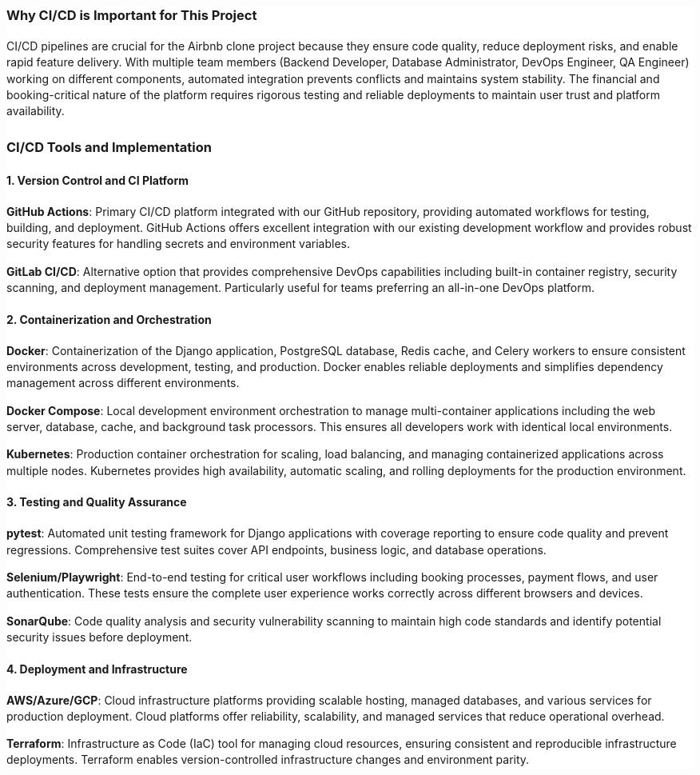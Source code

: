 ### Why CI/CD is Important for This Project

CI/CD pipelines are crucial for the Airbnb clone project because they ensure code quality, reduce deployment risks, and enable rapid feature delivery. With multiple team members (Backend Developer, Database Administrator, DevOps Engineer, QA Engineer) working on different components, automated integration prevents conflicts and maintains system stability. The financial and booking-critical nature of the platform requires rigorous testing and reliable deployments to maintain user trust and platform availability.

### CI/CD Tools and Implementation

#### 1. Version Control and CI Platform
**GitHub Actions**: Primary CI/CD platform integrated with our GitHub repository, providing automated workflows for testing, building, and deployment. GitHub Actions offers excellent integration with our existing development workflow and provides robust security features for handling secrets and environment variables.

**GitLab CI/CD**: Alternative option that provides comprehensive DevOps capabilities including built-in container registry, security scanning, and deployment management. Particularly useful for teams preferring an all-in-one DevOps platform.

#### 2. Containerization and Orchestration
**Docker**: Containerization of the Django application, PostgreSQL database, Redis cache, and Celery workers to ensure consistent environments across development, testing, and production. Docker enables reliable deployments and simplifies dependency management across different environments.

**Docker Compose**: Local development environment orchestration to manage multi-container applications including the web server, database, cache, and background task processors. This ensures all developers work with identical local environments.

**Kubernetes**: Production container orchestration for scaling, load balancing, and managing containerized applications across multiple nodes. Kubernetes provides high availability, automatic scaling, and rolling deployments for the production environment.

#### 3. Testing and Quality Assurance
**pytest**: Automated unit testing framework for Django applications with coverage reporting to ensure code quality and prevent regressions. Comprehensive test suites cover API endpoints, business logic, and database operations.

**Selenium/Playwright**: End-to-end testing for critical user workflows including booking processes, payment flows, and user authentication. These tests ensure the complete user experience works correctly across different browsers and devices.

**SonarQube**: Code quality analysis and security vulnerability scanning to maintain high code standards and identify potential security issues before deployment.

#### 4. Deployment and Infrastructure
**AWS/Azure/GCP**: Cloud infrastructure platforms providing scalable hosting, managed databases, and various services for production deployment. Cloud platforms offer reliability, scalability, and managed services that reduce operational overhead.

**Terraform**: Infrastructure as Code (IaC) tool for managing cloud resources, ensuring consistent and reproducible infrastructure deployments. Terraform enables version-controlled infrastructure changes and environment parity.
